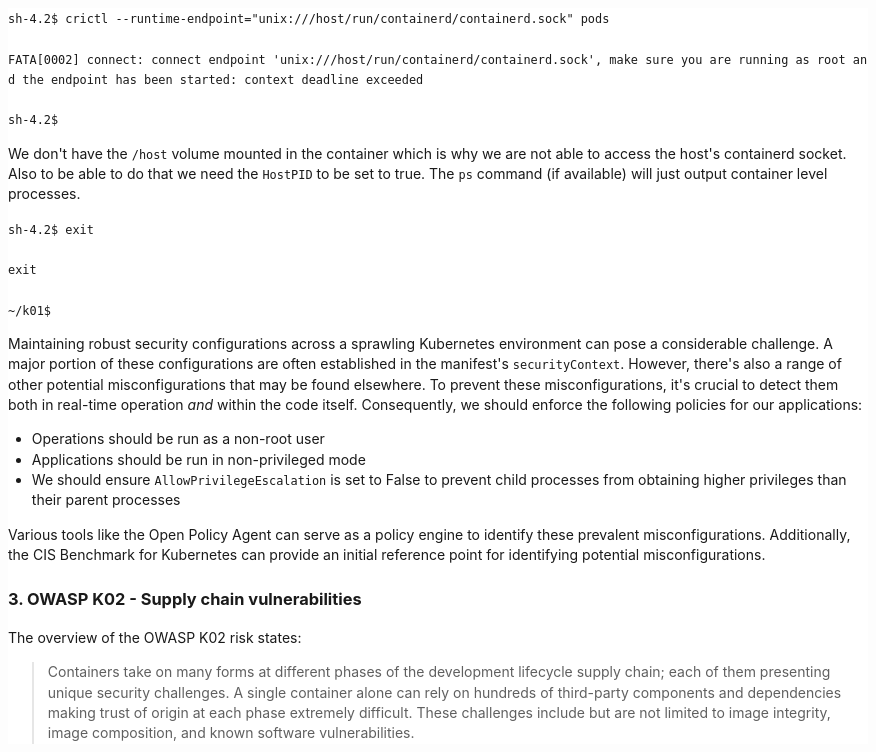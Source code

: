 ```
sh-4.2$ crictl --runtime-endpoint="unix:///host/run/containerd/containerd.sock" pods

FATA[0002] connect: connect endpoint 'unix:///host/run/containerd/containerd.sock', make sure you are running as root and the endpoint has been started: context deadline exceeded

sh-4.2$
```

We don't have the `/host` volume mounted in the container which is why we are not able to access the host's containerd
socket. Also to be able to do that we need the `HostPID` to be set to true. The `ps` command (if available) will just
output container level processes.

```
sh-4.2$ exit

exit

~/k01$
```

Maintaining robust security configurations across a sprawling Kubernetes environment can pose a considerable challenge.
A major portion of these configurations are often established in the manifest's `securityContext`. However, there's
also a range of other potential misconfigurations that may be found elsewhere. To prevent these misconfigurations, it's
crucial to detect them both in real-time operation *and* within the code itself. Consequently, we should enforce the
following policies for our applications:

- Operations should be run as a non-root user
- Applications should be run in non-privileged mode
- We should ensure `AllowPrivilegeEscalation` is set to False to prevent child processes from obtaining higher
  privileges than their parent processes

Various tools like the Open Policy Agent can serve as a policy engine to identify these prevalent misconfigurations.
Additionally, the CIS Benchmark for Kubernetes can provide an initial reference point for identifying potential
misconfigurations.


### 3. OWASP K02 - Supply chain vulnerabilities

The overview of the OWASP K02 risk states:

> Containers take on many forms at different phases of the development lifecycle supply chain; each of them presenting
> unique security challenges. A single container alone can rely on hundreds of third-party components and dependencies
> making trust of origin at each phase extremely difficult. These challenges include but are not limited to image
> integrity, image composition, and known software vulnerabilities.
